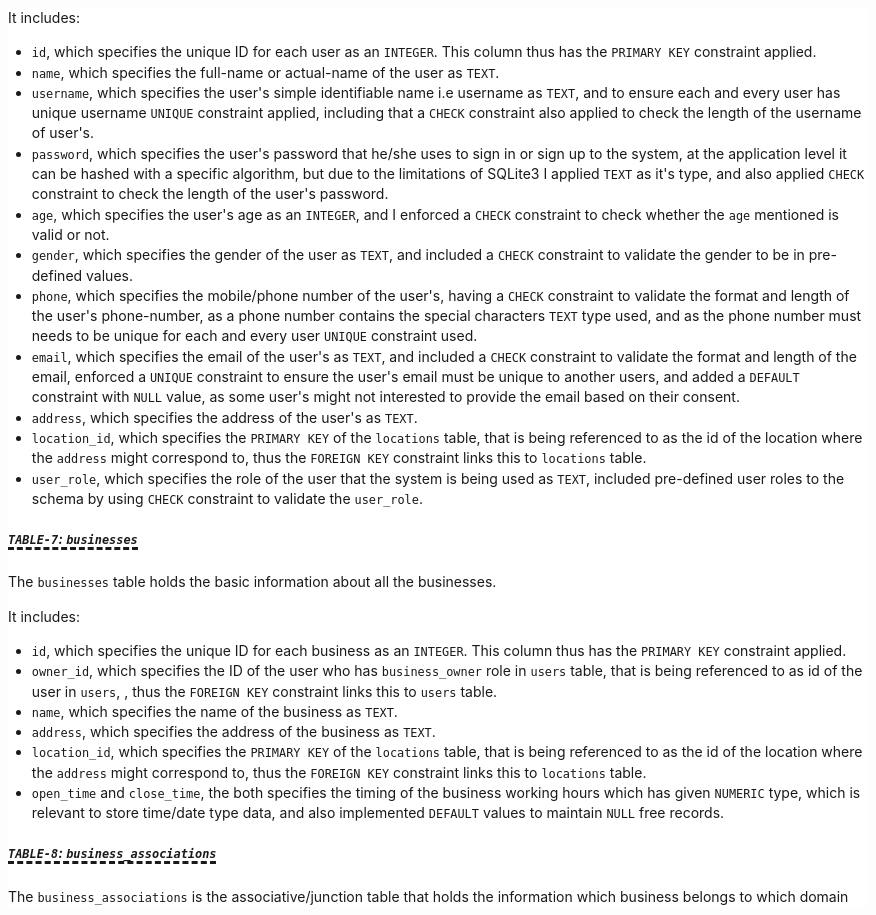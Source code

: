 It includes:
* `id`, which specifies the unique ID for each user as an `INTEGER`. This column thus has the `PRIMARY KEY` constraint applied.
* `name`, which specifies the full-name or actual-name of the user as `TEXT`.
* `username`, which specifies the user's simple identifiable name i.e username as `TEXT`, and to ensure each and every user has unique username `UNIQUE` constraint applied, including that a `CHECK` constraint also applied to check the length of the username of user's.
* `password`, which specifies the user's password that he/she uses to sign in or sign up to the system, at the application level it can be hashed with a specific algorithm, but due to the limitations of SQLite3 I applied `TEXT` as it's type, and also applied `CHECK` constraint to check the length of the user's password.
* `age`, which specifies the user's age as an `INTEGER`, and I enforced a `CHECK` constraint to check whether the `age` mentioned is valid or not.
* `gender`, which specifies the gender of the user as `TEXT`, and included a `CHECK` constraint to validate the gender to be in pre-defined values.
* `phone`, which specifies the mobile/phone number of the user's, having a `CHECK` constraint to validate the format and length of the user's phone-number, as a phone number contains the special characters `TEXT` type used, and as the phone number must needs to be unique for each and every user `UNIQUE` constraint used.
* `email`, which specifies the email of the user's as `TEXT`, and included a `CHECK` constraint to validate the format and length of the email, enforced a `UNIQUE` constraint to ensure the user's email must be unique to another users, and added a `DEFAULT` constraint with `NULL` value, as some user's might not interested to provide the email based on their consent.
* `address`, which specifies the address of the user's as `TEXT`.
* `location_id`, which specifies the `PRIMARY KEY` of the `locations` table, that is being referenced to as the id of the location where the `address` might correspond to, thus the `FOREIGN KEY` constraint links this to `locations` table.
* `user_role`, which specifies the role of the user that the system is being used as `TEXT`, included pre-defined user roles to the schema by using `CHECK` constraint to validate the `user_role`.

##### <u style="text-decoration: none; border-bottom: 3px dashed">`TABLE-7`: **`businesses`**</u>
The `businesses` table holds the basic information about all the businesses.

It includes:
* `id`, which specifies the unique ID for each business as an `INTEGER`. This column thus has the `PRIMARY KEY` constraint applied.
* `owner_id`, which specifies the ID of the user who has `business_owner` role in `users` table, that is being referenced to as id of the user in `users`, , thus the `FOREIGN KEY` constraint links this to `users` table.
* `name`, which specifies the name of the business as `TEXT`.
* `address`, which specifies the address of the business as `TEXT`.
* `location_id`, which specifies the `PRIMARY KEY` of the `locations` table, that is being referenced to as the id of the location where the `address` might correspond to, thus the `FOREIGN KEY` constraint links this to `locations` table.
* `open_time` and `close_time`, the both specifies the timing of the business working hours which has given `NUMERIC` type, which is relevant to store time/date type data, and also implemented `DEFAULT` values to maintain `NULL` free records.

##### <u style="text-decoration: none; border-bottom: 3px dashed">`TABLE-8`: **`business_associations`**</u>
The `business_associations` is the associative/junction table that holds the information which business belongs to which domain
